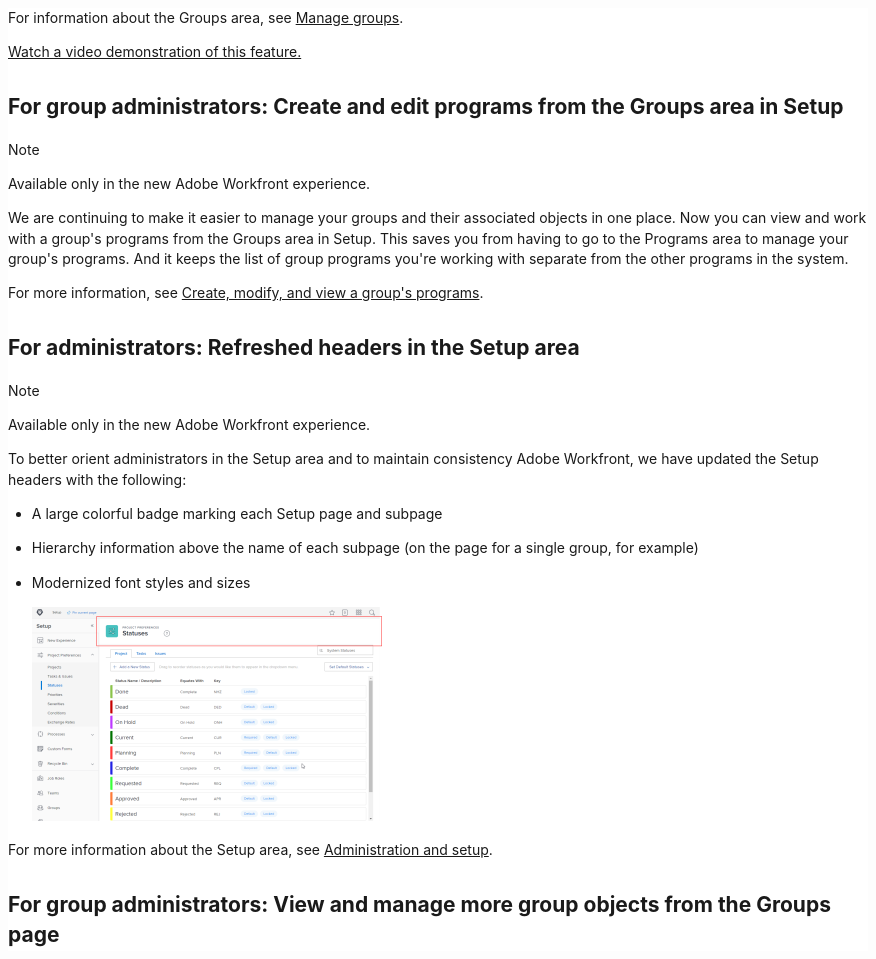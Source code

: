 For information about the Groups area, see [Manage groups](../../../administration-and-setup/manage-groups/manage-groups.md).

[Watch a video demonstration of this feature.](https://vimeo.com/534946023/6d5d89d7b2)

## For group administrators: Create and edit programs from the Groups area in Setup

>[!NOTE]
>
>Available only in the new Adobe Workfront experience.

We are continuing to make it easier to manage your groups and their associated objects in one place. Now you can view and work with a group's programs from the Groups area in Setup. This saves you from having to go to the Programs area to manage your group's programs. And it keeps the list of group programs you're working with separate from the other programs in the system.

For more information, see [Create, modify, and view a group's programs](../../../administration-and-setup/manage-groups/work-with-group-objects/create-and-modify-a-groups-programs.md).

## For administrators: Refreshed headers in the Setup area

>[!NOTE]
>
>Available only in the new Adobe Workfront experience.

To better orient administrators in the Setup area and to maintain consistency Adobe Workfront, we have updated the Setup headers with the following:

* A large colorful badge marking each Setup page and subpage
* Hierarchy information above the name of each subpage (on the page for a single group, for example)
* Modernized font styles and sizes

  ![](assets/updated-headers-in-setup-02-29-21-350x214.png)

For more information about the Setup area, see [Administration and setup](../../../administration-and-setup/administration-and-setup.md).

## For group administrators: View and manage more group objects from the Groups page

